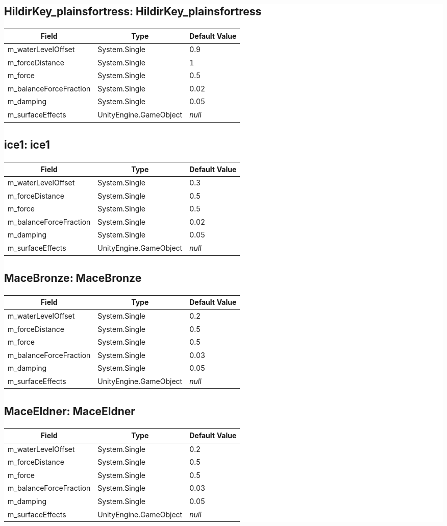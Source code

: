 ## HildirKey_plainsfortress: HildirKey_plainsfortress

|Field|Type|Default Value|
|-----|----|-------------|
|m_waterLevelOffset|System.Single|0.9|
|m_forceDistance|System.Single|1|
|m_force|System.Single|0.5|
|m_balanceForceFraction|System.Single|0.02|
|m_damping|System.Single|0.05|
|m_surfaceEffects|UnityEngine.GameObject|*null*|

## ice1: ice1

|Field|Type|Default Value|
|-----|----|-------------|
|m_waterLevelOffset|System.Single|0.3|
|m_forceDistance|System.Single|0.5|
|m_force|System.Single|0.5|
|m_balanceForceFraction|System.Single|0.02|
|m_damping|System.Single|0.05|
|m_surfaceEffects|UnityEngine.GameObject|*null*|

## MaceBronze: MaceBronze

|Field|Type|Default Value|
|-----|----|-------------|
|m_waterLevelOffset|System.Single|0.2|
|m_forceDistance|System.Single|0.5|
|m_force|System.Single|0.5|
|m_balanceForceFraction|System.Single|0.03|
|m_damping|System.Single|0.05|
|m_surfaceEffects|UnityEngine.GameObject|*null*|

## MaceEldner: MaceEldner

|Field|Type|Default Value|
|-----|----|-------------|
|m_waterLevelOffset|System.Single|0.2|
|m_forceDistance|System.Single|0.5|
|m_force|System.Single|0.5|
|m_balanceForceFraction|System.Single|0.03|
|m_damping|System.Single|0.05|
|m_surfaceEffects|UnityEngine.GameObject|*null*|
